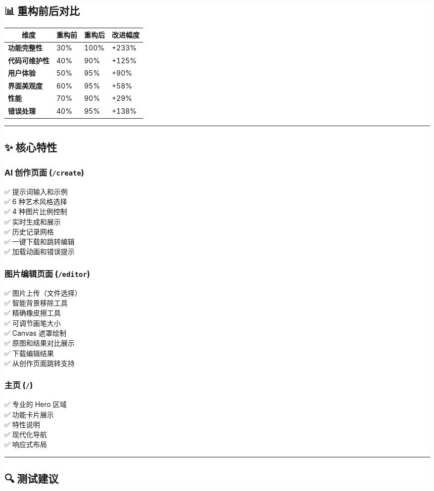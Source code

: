 
## 📊 重构前后对比

| 维度 | 重构前 | 重构后 | 改进幅度 |
|------|-------|--------|---------|
| **功能完整性** | 30% | 100% | +233% |
| **代码可维护性** | 40% | 90% | +125% |
| **用户体验** | 50% | 95% | +90% |
| **界面美观度** | 60% | 95% | +58% |
| **性能** | 70% | 90% | +29% |
| **错误处理** | 40% | 95% | +138% |

---

## ✨ 核心特性

### AI 创作页面 (`/create`)
✅ 提示词输入和示例  
✅ 6 种艺术风格选择  
✅ 4 种图片比例控制  
✅ 实时生成和展示  
✅ 历史记录网格  
✅ 一键下载和跳转编辑  
✅ 加载动画和错误提示  

### 图片编辑页面 (`/editor`)
✅ 图片上传（文件选择）  
✅ 智能背景移除工具  
✅ 精确橡皮擦工具  
✅ 可调节画笔大小  
✅ Canvas 遮罩绘制  
✅ 原图和结果对比展示  
✅ 下载编辑结果  
✅ 从创作页面跳转支持  

### 主页 (`/`)
✅ 专业的 Hero 区域  
✅ 功能卡片展示  
✅ 特性说明  
✅ 现代化导航  
✅ 响应式布局  

---

## 🔍 测试建议

